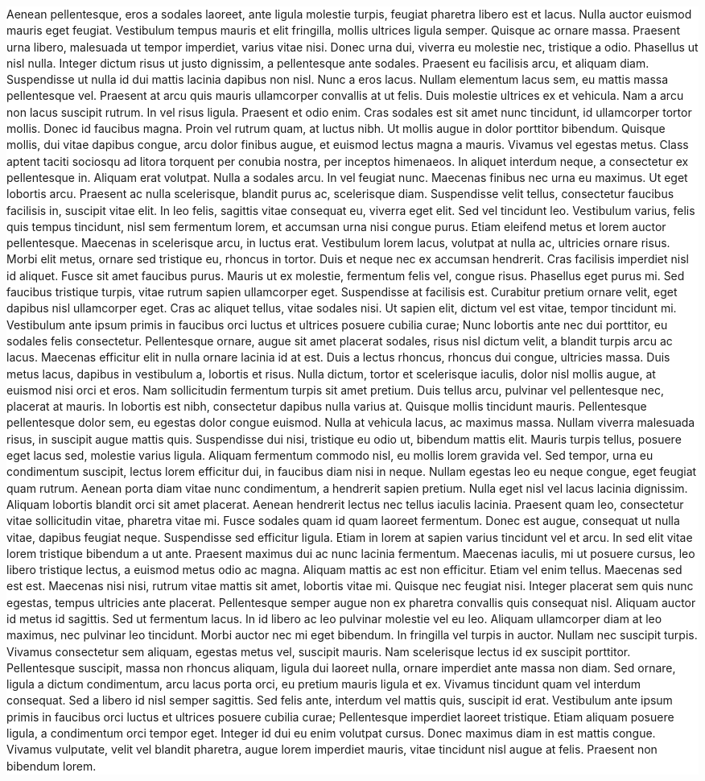 Aenean pellentesque, eros a sodales laoreet, ante ligula molestie turpis, feugiat pharetra libero est et lacus. Nulla auctor euismod mauris eget feugiat. Vestibulum tempus mauris et elit fringilla, mollis ultrices ligula semper. Quisque ac ornare massa. Praesent urna libero, malesuada ut tempor imperdiet, varius vitae nisi. Donec urna dui, viverra eu molestie nec, tristique a odio. Phasellus ut nisl nulla. Integer dictum risus ut justo dignissim, a pellentesque ante sodales.
Praesent eu facilisis arcu, et aliquam diam. Suspendisse ut nulla id dui mattis lacinia dapibus non nisl. Nunc a eros lacus. Nullam elementum lacus sem, eu mattis massa pellentesque vel. Praesent at arcu quis mauris ullamcorper convallis at ut felis. Duis molestie ultrices ex et vehicula. Nam a arcu non lacus suscipit rutrum. In vel risus ligula. Praesent et odio enim.
Cras sodales est sit amet nunc tincidunt, id ullamcorper tortor mollis. Donec id faucibus magna. Proin vel rutrum quam, at luctus nibh. Ut mollis augue in dolor porttitor bibendum. Quisque mollis, dui vitae dapibus congue, arcu dolor finibus augue, et euismod lectus magna a mauris. Vivamus vel egestas metus. Class aptent taciti sociosqu ad litora torquent per conubia nostra, per inceptos himenaeos. In aliquet interdum neque, a consectetur ex pellentesque in. Aliquam erat volutpat.
Nulla a sodales arcu. In vel feugiat nunc. Maecenas finibus nec urna eu maximus. Ut eget lobortis arcu. Praesent ac nulla scelerisque, blandit purus ac, scelerisque diam. Suspendisse velit tellus, consectetur faucibus facilisis in, suscipit vitae elit. In leo felis, sagittis vitae consequat eu, viverra eget elit. Sed vel tincidunt leo. Vestibulum varius, felis quis tempus tincidunt, nisl sem fermentum lorem, et accumsan urna nisi congue purus. Etiam eleifend metus et lorem auctor pellentesque. Maecenas in scelerisque arcu, in luctus erat.
Vestibulum lorem lacus, volutpat at nulla ac, ultricies ornare risus. Morbi elit metus, ornare sed tristique eu, rhoncus in tortor. Duis et neque nec ex accumsan hendrerit. Cras facilisis imperdiet nisl id aliquet. Fusce sit amet faucibus purus. Mauris ut ex molestie, fermentum felis vel, congue risus. Phasellus eget purus mi. Sed faucibus tristique turpis, vitae rutrum sapien ullamcorper eget. Suspendisse at facilisis est. Curabitur pretium ornare velit, eget dapibus nisl ullamcorper eget. Cras ac aliquet tellus, vitae sodales nisi. Ut sapien elit, dictum vel est vitae, tempor tincidunt mi. Vestibulum ante ipsum primis in faucibus orci luctus et ultrices posuere cubilia curae; Nunc lobortis ante nec dui porttitor, eu sodales felis consectetur.
Pellentesque ornare, augue sit amet placerat sodales, risus nisl dictum velit, a blandit turpis arcu ac lacus. Maecenas efficitur elit in nulla ornare lacinia id at est. Duis a lectus rhoncus, rhoncus dui congue, ultricies massa. Duis metus lacus, dapibus in vestibulum a, lobortis et risus. Nulla dictum, tortor et scelerisque iaculis, dolor nisl mollis augue, at euismod nisi orci et eros. Nam sollicitudin fermentum turpis sit amet pretium. Duis tellus arcu, pulvinar vel pellentesque nec, placerat at mauris. In lobortis est nibh, consectetur dapibus nulla varius at. Quisque mollis tincidunt mauris. Pellentesque pellentesque dolor sem, eu egestas dolor congue euismod. Nulla at vehicula lacus, ac maximus massa.
Nullam viverra malesuada risus, in suscipit augue mattis quis. Suspendisse dui nisi, tristique eu odio ut, bibendum mattis elit. Mauris turpis tellus, posuere eget lacus sed, molestie varius ligula. Aliquam fermentum commodo nisl, eu mollis lorem gravida vel. Sed tempor, urna eu condimentum suscipit, lectus lorem efficitur dui, in faucibus diam nisi in neque. Nullam egestas leo eu neque congue, eget feugiat quam rutrum. Aenean porta diam vitae nunc condimentum, a hendrerit sapien pretium. Nulla eget nisl vel lacus lacinia dignissim. Aliquam lobortis blandit orci sit amet placerat. Aenean hendrerit lectus nec tellus iaculis lacinia. Praesent quam leo, consectetur vitae sollicitudin vitae, pharetra vitae mi. Fusce sodales quam id quam laoreet fermentum.
Donec est augue, consequat ut nulla vitae, dapibus feugiat neque. Suspendisse sed efficitur ligula. Etiam in lorem at sapien varius tincidunt vel et arcu. In sed elit vitae lorem tristique bibendum a ut ante. Praesent maximus dui ac nunc lacinia fermentum. Maecenas iaculis, mi ut posuere cursus, leo libero tristique lectus, a euismod metus odio ac magna. Aliquam mattis ac est non efficitur. Etiam vel enim tellus. Maecenas sed est est. Maecenas nisi nisi, rutrum vitae mattis sit amet, lobortis vitae mi. Quisque nec feugiat nisi. Integer placerat sem quis nunc egestas, tempus ultricies ante placerat. Pellentesque semper augue non ex pharetra convallis quis consequat nisl. Aliquam auctor id metus id sagittis. Sed ut fermentum lacus.
In id libero ac leo pulvinar molestie vel eu leo. Aliquam ullamcorper diam at leo maximus, nec pulvinar leo tincidunt. Morbi auctor nec mi eget bibendum. In fringilla vel turpis in auctor. Nullam nec suscipit turpis. Vivamus consectetur sem aliquam, egestas metus vel, suscipit mauris. Nam scelerisque lectus id ex suscipit porttitor. Pellentesque suscipit, massa non rhoncus aliquam, ligula dui laoreet nulla, ornare imperdiet ante massa non diam. Sed ornare, ligula a dictum condimentum, arcu lacus porta orci, eu pretium mauris ligula et ex. Vivamus tincidunt quam vel interdum consequat. Sed a libero id nisl semper sagittis.
Sed felis ante, interdum vel mattis quis, suscipit id erat. Vestibulum ante ipsum primis in faucibus orci luctus et ultrices posuere cubilia curae; Pellentesque imperdiet laoreet tristique. Etiam aliquam posuere ligula, a condimentum orci tempor eget. Integer id dui eu enim volutpat cursus. Donec maximus diam in est mattis congue. Vivamus vulputate, velit vel blandit pharetra, augue lorem imperdiet mauris, vitae tincidunt nisl augue at felis. Praesent non bibendum lorem.